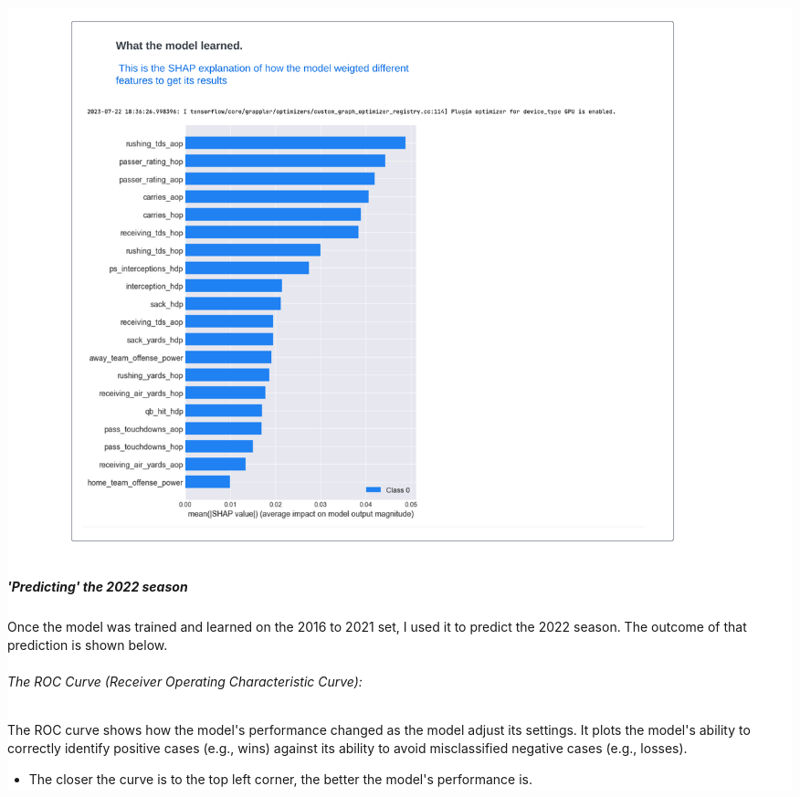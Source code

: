 
<img src="../../images/ml_shap.png" width="800" height="600" />


##### 'Predicting' the 2022 season
Once the model was trained and learned on the 2016 to 2021 set, I used it to predict the 2022 season.  The outcome of that prediction is shown below.  

###### The ROC Curve (Receiver Operating Characteristic Curve):

The ROC curve shows how the model's performance changed as the model adjust its settings. It plots the model's ability to correctly identify positive cases (e.g., wins) against its ability to avoid misclassified negative cases (e.g., losses).

- The closer the curve is to the top left corner, the better the model's performance is. 
